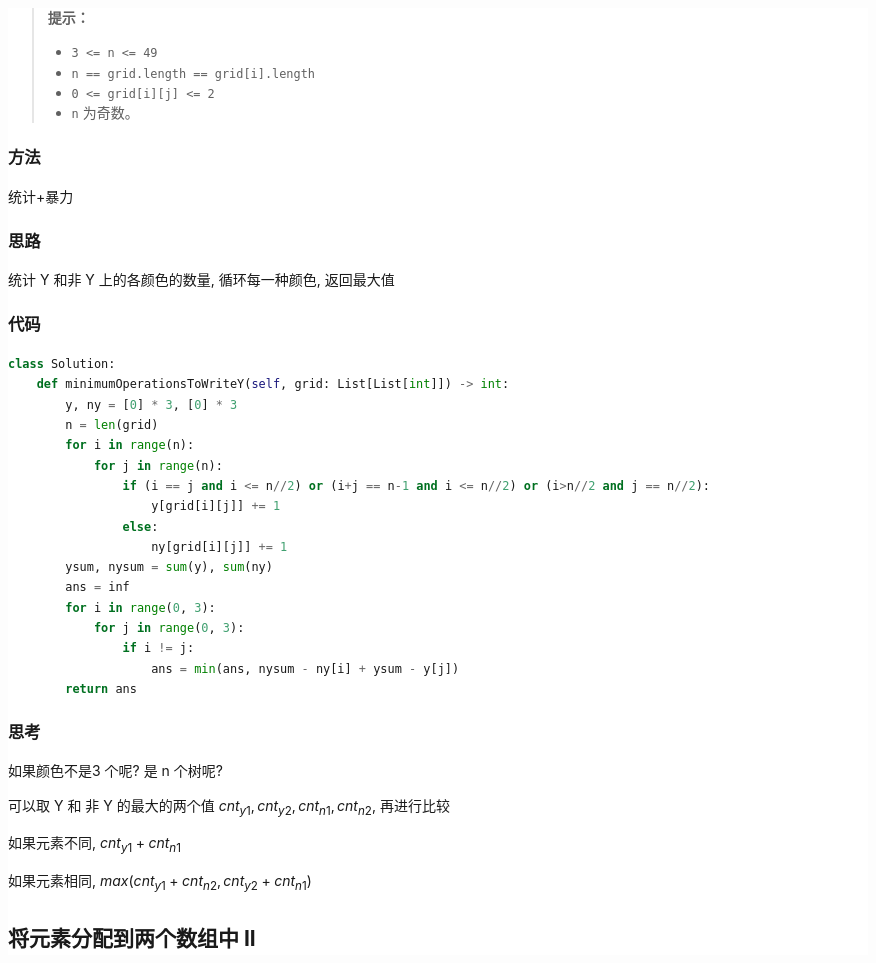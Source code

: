 >
> **提示：**
>
> - `3 <= n <= 49`
> - `n == grid.length == grid[i].length`
> - `0 <= grid[i][j] <= 2`
> - `n` 为奇数。

### 方法

统计+暴力

### 思路

统计 Y 和非 Y 上的各颜色的数量, 循环每一种颜色, 返回最大值

### 代码

```Python
class Solution:
    def minimumOperationsToWriteY(self, grid: List[List[int]]) -> int:
        y, ny = [0] * 3, [0] * 3
        n = len(grid)
        for i in range(n):
            for j in range(n):
                if (i == j and i <= n//2) or (i+j == n-1 and i <= n//2) or (i>n//2 and j == n//2):
                    y[grid[i][j]] += 1
                else:
                    ny[grid[i][j]] += 1
        ysum, nysum = sum(y), sum(ny)
        ans = inf
        for i in range(0, 3):
            for j in range(0, 3):
                if i != j:
                    ans = min(ans, nysum - ny[i] + ysum - y[j])
        return ans
```

```Go

```

### 思考

如果颜色不是3 个呢? 是 n 个树呢?

可以取 Y 和 非 Y 的最大的两个值 $cnt_{y1}, cnt_{y2}, cnt_{n1}, cnt_{n2}$, 再进行比较

如果元素不同, $cnt_{y1}+cnt_{n1}$​ 

如果元素相同, $max(cnt_{y1}+cnt_{n2}, cnt_{y2}+cnt_{n1})$ 



## 将元素分配到两个数组中 II
